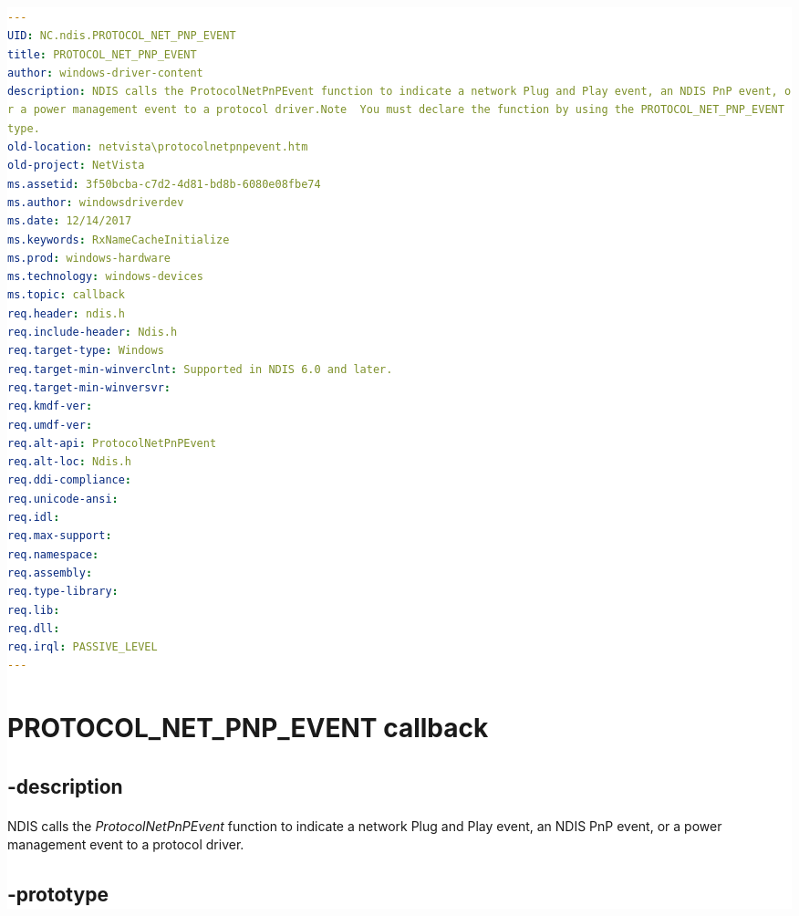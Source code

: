 ```yaml
---
UID: NC.ndis.PROTOCOL_NET_PNP_EVENT
title: PROTOCOL_NET_PNP_EVENT
author: windows-driver-content
description: NDIS calls the ProtocolNetPnPEvent function to indicate a network Plug and Play event, an NDIS PnP event, or a power management event to a protocol driver.Note  You must declare the function by using the PROTOCOL_NET_PNP_EVENT type.
old-location: netvista\protocolnetpnpevent.htm
old-project: NetVista
ms.assetid: 3f50bcba-c7d2-4d81-bd8b-6080e08fbe74
ms.author: windowsdriverdev
ms.date: 12/14/2017
ms.keywords: RxNameCacheInitialize
ms.prod: windows-hardware
ms.technology: windows-devices
ms.topic: callback
req.header: ndis.h
req.include-header: Ndis.h
req.target-type: Windows
req.target-min-winverclnt: Supported in NDIS 6.0 and later.
req.target-min-winversvr: 
req.kmdf-ver: 
req.umdf-ver: 
req.alt-api: ProtocolNetPnPEvent
req.alt-loc: Ndis.h
req.ddi-compliance: 
req.unicode-ansi: 
req.idl: 
req.max-support: 
req.namespace: 
req.assembly: 
req.type-library: 
req.lib: 
req.dll: 
req.irql: PASSIVE_LEVEL
---
```


# PROTOCOL_NET_PNP_EVENT callback



## -description
NDIS calls the 
  <i>ProtocolNetPnPEvent</i> function to indicate a network Plug and Play event, an NDIS
  PnP event, or a power management event to a protocol driver.



## -prototype
